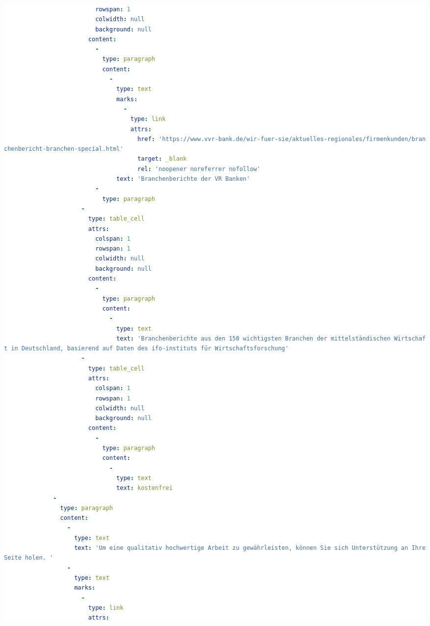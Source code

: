 ```yaml
                          rowspan: 1
                          colwidth: null
                          background: null
                        content:
                          -
                            type: paragraph
                            content:
                              -
                                type: text
                                marks:
                                  -
                                    type: link
                                    attrs:
                                      href: 'https://www.vvr-bank.de/wir-fuer-sie/aktuelles-regionales/firmenkunden/branchenbericht-branchen-special.html'
                                      target: _blank
                                      rel: 'noopener noreferrer nofollow'
                                text: 'Branchenberichte der VR Banken'
                          -
                            type: paragraph
                      -
                        type: table_cell
                        attrs:
                          colspan: 1
                          rowspan: 1
                          colwidth: null
                          background: null
                        content:
                          -
                            type: paragraph
                            content:
                              -
                                type: text
                                text: 'Branchenberichte aus den 150 wichtigsten Branchen der mittelständischen Wirtschaft in Deutschland, basierend auf Daten des ifo-instituts für Wirtschaftsforschung'
                      -
                        type: table_cell
                        attrs:
                          colspan: 1
                          rowspan: 1
                          colwidth: null
                          background: null
                        content:
                          -
                            type: paragraph
                            content:
                              -
                                type: text
                                text: kostenfrei
              -
                type: paragraph
                content:
                  -
                    type: text
                    text: 'Um eine qualitativ hochwertige Arbeit zu gewährleisten, können Sie sich Unterstützung an Ihre Seite holen. '
                  -
                    type: text
                    marks:
                      -
                        type: link
                        attrs:
```
